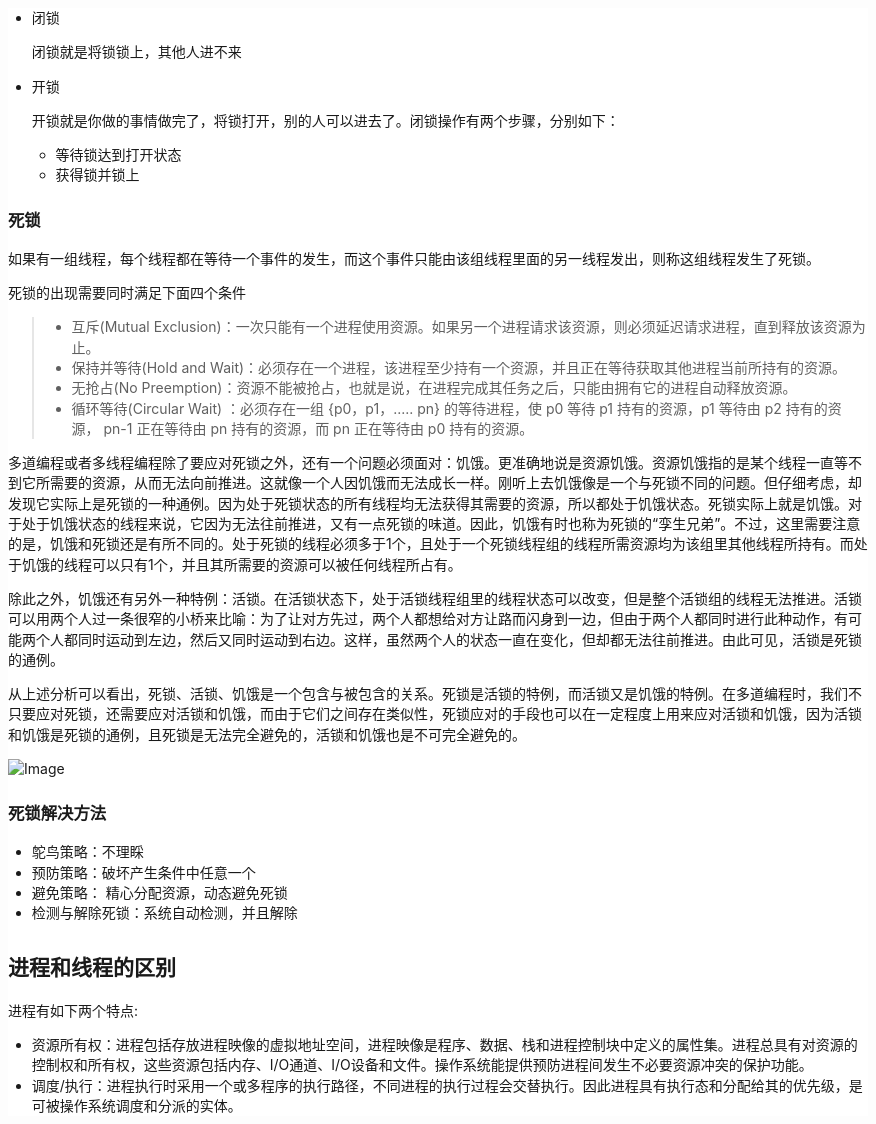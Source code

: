 - 闭锁

    闭锁就是将锁锁上，其他人进不来

- 开锁

    开锁就是你做的事情做完了，将锁打开，别的人可以进去了。闭锁操作有两个步骤，分别如下：

    - 等待锁达到打开状态
    - 获得锁并锁上



### 死锁

如果有一组线程，每个线程都在等待一个事件的发生，而这个事件只能由该组线程里面的另一线程发出，则称这组线程发生了死锁。

死锁的出现需要同时满足下面四个条件

> - 互斥(Mutual Exclusion)：一次只能有一个进程使用资源。如果另一个进程请求该资源，则必须延迟请求进程，直到释放该资源为止。
> - 保持并等待(Hold and Wait)：必须存在一个进程，该进程至少持有一个资源，并且正在等待获取其他进程当前所持有的资源。
> - 无抢占(No Preemption)：资源不能被抢占，也就是说，在进程完成其任务之后，只能由拥有它的进程自动释放资源。
> - 循环等待(Circular Wait) ：必须存在一组 {p0，p1，..... pn} 的等待进程，使 p0 等待 p1 持有的资源，p1 等待由 p2 持有的资源， pn-1 正在等待由 pn 持有的资源，而 pn 正在等待由 p0 持有的资源。



多道编程或者多线程编程除了要应对死锁之外，还有一个问题必须面对：饥饿。更准确地说是资源饥饿。资源饥饿指的是某个线程一直等不到它所需要的资源，从而无法向前推进。这就像一个人因饥饿而无法成长一样。刚听上去饥饿像是一个与死锁不同的问题。但仔细考虑，却发现它实际上是死锁的一种通例。因为处于死锁状态的所有线程均无法获得其需要的资源，所以都处于饥饿状态。死锁实际上就是饥饿。对于处于饥饿状态的线程来说，它因为无法往前推进，又有一点死锁的味道。因此，饥饿有时也称为死锁的“孪生兄弟”。不过，这里需要注意的是，饥饿和死锁还是有所不同的。处于死锁的线程必须多于1个，且处于一个死锁线程组的线程所需资源均为该组里其他线程所持有。而处于饥饿的线程可以只有1个，并且其所需要的资源可以被任何线程所占有。

除此之外，饥饿还有另外一种特例：活锁。在活锁状态下，处于活锁线程组里的线程状态可以改变，但是整个活锁组的线程无法推进。活锁可以用两个人过一条很窄的小桥来比喻：为了让对方先过，两个人都想给对方让路而闪身到一边，但由于两个人都同时进行此种动作，有可能两个人都同时运动到左边，然后又同时运动到右边。这样，虽然两个人的状态一直在变化，但却都无法往前推进。由此可见，活锁是死锁的通例。

从上述分析可以看出，死锁、活锁、饥饿是一个包含与被包含的关系。死锁是活锁的特例，而活锁又是饥饿的特例。在多道编程时，我们不只要应对死锁，还需要应对活锁和饥饿，而由于它们之间存在类似性，死锁应对的手段也可以在一定程度上用来应对活锁和饥饿，因为活锁和饥饿是死锁的通例，且死锁是无法完全避免的，活锁和饥饿也是不可完全避免的。

![Image](https://raw.githubusercontent.com/CharonChui/Pictures/master/lock_hung.jpg?raw=true)        



### 死锁解决方法

- 鸵鸟策略：不理睬
- 预防策略：破坏产生条件中任意一个
- 避免策略： 精心分配资源，动态避免死锁
- 检测与解除死锁：系统自动检测，并且解除





## 进程和线程的区别

进程有如下两个特点: 

-  资源所有权：进程包括存放进程映像的虚拟地址空间，进程映像是程序、数据、栈和进程控制块中定义的属性集。进程总具有对资源的控制权和所有权，这些资源包括内存、I/O通道、I/O设备和文件。操作系统能提供预防进程间发生不必要资源冲突的保护功能。
- 调度/执行：进程执行时采用一个或多程序的执行路径，不同进程的执行过程会交替执行。因此进程具有执行态和分配给其的优先级，是可被操作系统调度和分派的实体。
